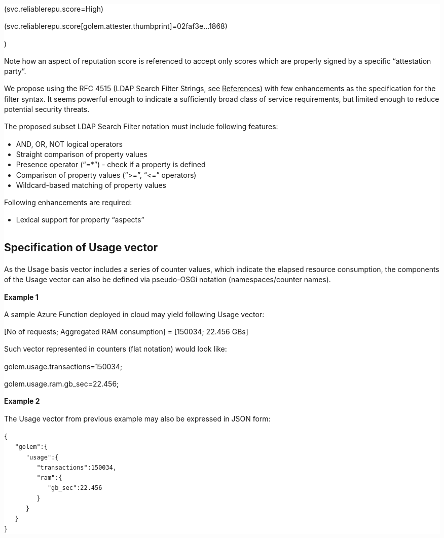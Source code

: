 \(svc.reliablerepu.score=High\)

\(svc.reliablerepu.score\[golem.attester.thumbprint\]=02faf3e...1868\)

\)

Note how an aspect of reputation score is referenced to accept only scores which are properly signed by a specific “attestation party”.

We propose using the RFC 4515 \(LDAP Search Filter Strings, see [References]()\) with few enhancements as the specification for the filter syntax. It seems powerful enough to indicate a sufficiently broad class of service requirements, but limited enough to reduce potential security threats.

The proposed subset LDAP Search Filter notation must include following features:

* AND, OR, NOT logical operators
* Straight comparison of property values
* Presence operator \(“=\*”\) - check if a property is defined
* Comparison of property values \(“&gt;=”, “&lt;=” operators\)
* Wildcard-based matching of property values

Following enhancements are required:

* Lexical support for property “aspects”

## Specification of Usage vector

As the Usage basis vector includes a series of counter values, which indicate the elapsed resource consumption, the components of the Usage vector can also be defined via pseudo-OSGi notation \(namespaces/counter names\).

**Example 1**

A sample Azure Function deployed in cloud may yield following Usage vector:

\[No of requests; Aggregated RAM consumption\] = \[150034; 22.456 GBs\]

Such vector represented in counters \(flat notation\) would look like:

golem.usage.transactions=150034;

golem.usage.ram.gb\_sec=22.456;

**Example 2**

The Usage vector from previous example may also be expressed in JSON form:

```text
{
   "golem":{
      "usage":{
         "transactions":150034,
         "ram":{
            "gb_sec":22.456
         }
      }
   }
}
```
